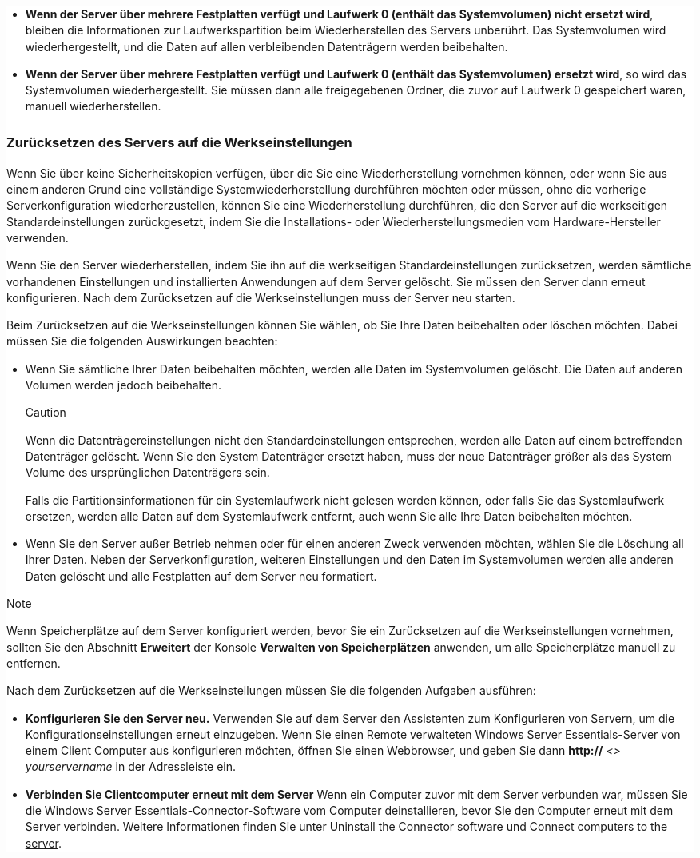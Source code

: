 - **Wenn der Server über mehrere Festplatten verfügt und Laufwerk 0 (enthält das Systemvolumen) nicht ersetzt wird**, bleiben die Informationen zur Laufwerkspartition beim Wiederherstellen des Servers unberührt. Das Systemvolumen wird wiederhergestellt, und die Daten auf allen verbleibenden Datenträgern werden beibehalten.  
  
- **Wenn der Server über mehrere Festplatten verfügt und Laufwerk 0 (enthält das Systemvolumen) ersetzt wird**, so wird das Systemvolumen wiederhergestellt. Sie müssen dann alle freigegebenen Ordner, die zuvor auf Laufwerk 0 gespeichert waren, manuell wiederherstellen.  
  
###  <a name="BKMK_FactoryReset"></a>Zurücksetzen des Servers auf die Werkseinstellungen  
 Wenn Sie über keine Sicherheitskopien verfügen, über die Sie eine Wiederherstellung vornehmen können, oder wenn Sie aus einem anderen Grund eine vollständige Systemwiederherstellung durchführen möchten oder müssen, ohne die vorherige Serverkonfiguration wiederherzustellen, können Sie eine Wiederherstellung durchführen, die den Server auf die werkseitigen Standardeinstellungen zurückgesetzt, indem Sie die Installations- oder Wiederherstellungsmedien vom Hardware-Hersteller verwenden.  
  
 Wenn Sie den Server wiederherstellen, indem Sie ihn auf die werkseitigen Standardeinstellungen zurücksetzen, werden sämtliche vorhandenen Einstellungen und installierten Anwendungen auf dem Server gelöscht. Sie müssen den Server dann erneut konfigurieren. Nach dem Zurücksetzen auf die Werkseinstellungen muss der Server neu starten.  
  
 Beim Zurücksetzen auf die Werkseinstellungen können Sie wählen, ob Sie Ihre Daten beibehalten oder löschen möchten. Dabei müssen Sie die folgenden Auswirkungen beachten:  
  
-   Wenn Sie sämtliche Ihrer Daten beibehalten möchten, werden alle Daten im Systemvolumen gelöscht. Die Daten auf anderen Volumen werden jedoch beibehalten.  
  
    > [!CAUTION]
    >  Wenn die Datenträgereinstellungen nicht den Standardeinstellungen entsprechen, werden alle Daten auf einem betreffenden Datenträger gelöscht. Wenn Sie den System Datenträger ersetzt haben, muss der neue Datenträger größer als das System Volume des ursprünglichen Datenträgers sein.  
    >   
    >  Falls die Partitionsinformationen für ein Systemlaufwerk nicht gelesen werden können, oder falls Sie das Systemlaufwerk ersetzen, werden alle Daten auf dem Systemlaufwerk entfernt, auch wenn Sie alle Ihre Daten beibehalten möchten.  
  
-   Wenn Sie den Server außer Betrieb nehmen oder für einen anderen Zweck verwenden möchten, wählen Sie die Löschung all Ihrer Daten. Neben der Serverkonfiguration, weiteren Einstellungen und den Daten im Systemvolumen werden alle anderen Daten gelöscht und alle Festplatten auf dem Server neu formatiert.  
  
> [!NOTE]
>  Wenn Speicherplätze auf dem Server konfiguriert werden, bevor Sie ein Zurücksetzen auf die Werkseinstellungen vornehmen, sollten Sie den Abschnitt **Erweitert** der Konsole **Verwalten von Speicherplätzen** anwenden, um alle Speicherplätze manuell zu entfernen.  
  
 Nach dem Zurücksetzen auf die Werkseinstellungen müssen Sie die folgenden Aufgaben ausführen:  
  
-   **Konfigurieren Sie den Server neu.** Verwenden Sie auf dem Server den Assistenten zum Konfigurieren von Servern, um die Konfigurationseinstellungen erneut einzugeben. Wenn Sie einen Remote verwalteten Windows Server Essentials-Server von einem Client Computer aus konfigurieren möchten, öffnen Sie einen Webbrowser, und geben Sie dann **http://** _<\> yourservername_ in der Adressleiste ein.  
  
-   **Verbinden Sie Clientcomputer erneut mit dem Server** Wenn ein Computer zuvor mit dem Server verbunden war, müssen Sie die Windows Server Essentials-Connector-Software vom Computer deinstallieren, bevor Sie den Computer erneut mit dem Server verbinden. Weitere Informationen finden Sie unter [Uninstall the Connector software](../use/Get-Connected-in-Windows-Server-Essentials.md#BKMK_13) und [Connect computers to the server](../use/Get-Connected-in-Windows-Server-Essentials.md#BKMK_9).  
  
